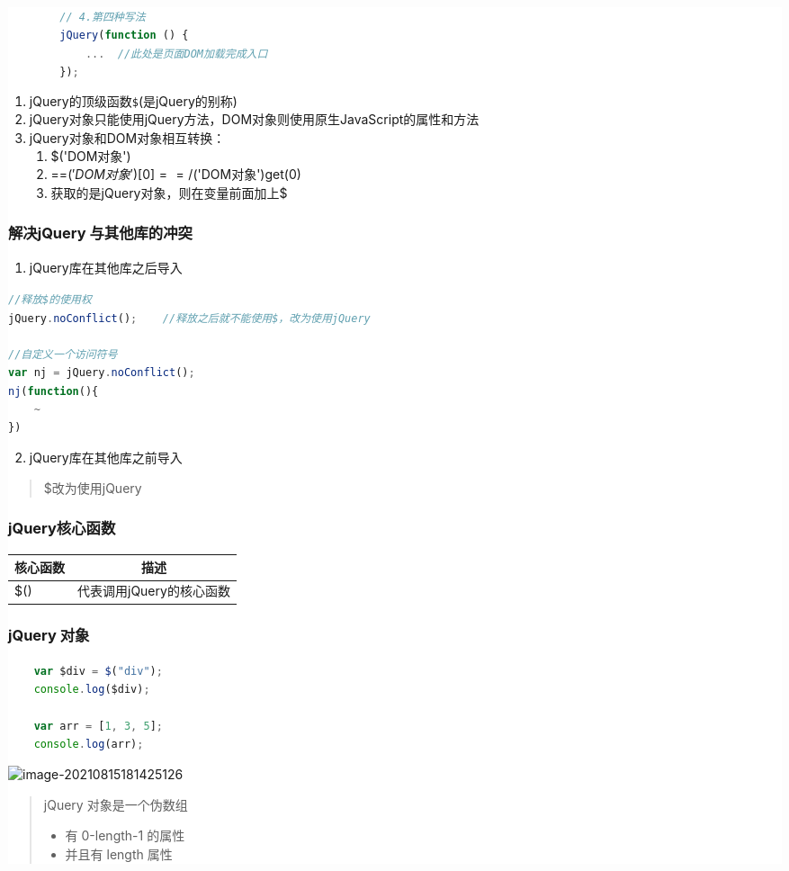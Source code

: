 ```js
        // 4.第四种写法
        jQuery(function () {
            ...  //此处是页面DOM加载完成入口
        });
```

1. jQuery的顶级函数`$`(是jQuery的别称)
2. jQuery对象只能使用jQuery方法，DOM对象则使用原生JavaScript的属性和方法
3. jQuery对象和DOM对象相互转换：
   1. $('DOM对象')
   2. ==$('DOM对象')[0]==/$​('DOM对象')get(0)
   3. 获取的是jQuery对象，则在变量前面加上$

### 解决jQuery 与其他库的冲突

1. jQuery库在其他库之后导入

```js
//释放$的使用权
jQuery.noConflict();	//释放之后就不能使用$，改为使用jQuery

//自定义一个访问符号
var nj = jQuery.noConflict();
nj(function(){
	~
})
```

2. jQuery库在其他库之前导入

> $改为使用jQuery



### jQuery核心函数

| 核心函数 | 描述                     |
| -------- | ------------------------ |
| $()      | 代表调用jQuery的核心函数 |



### jQuery 对象

```js
    var $div = $("div");
    console.log($div);

    var arr = [1, 3, 5];
    console.log(arr);
```

![image-20210815181425126](https://i.loli.net/2021/08/15/BhWYJiSDbFsTHLo.png)

> jQuery 对象是一个伪数组
>
> - 有 0-length-1 的属性
> - 并且有 length 属性
